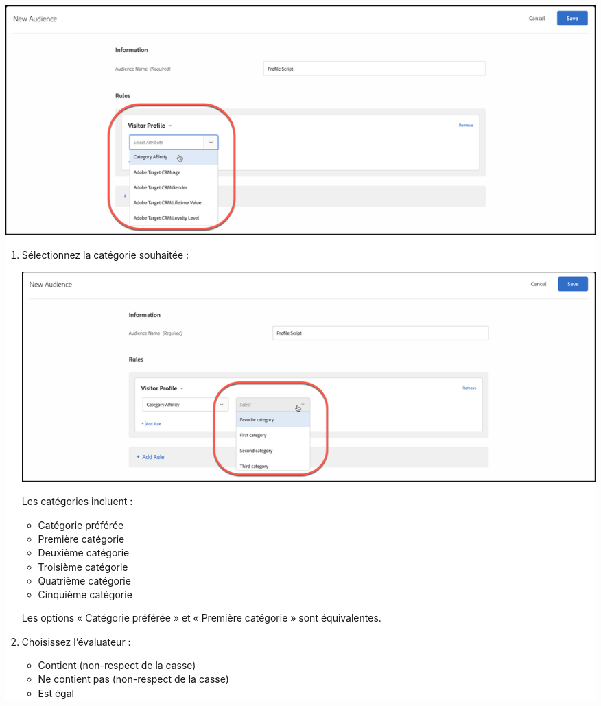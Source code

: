    ![Profil du visiteur > Affinité catégorielle](assets/affinity.png)

1. Sélectionnez la catégorie souhaitée :

   ![Affinité catégorielle > Catégorie](assets/affinity-category.png)

   Les catégories incluent :

   * Catégorie préférée
   * Première catégorie
   * Deuxième catégorie
   * Troisième catégorie
   * Quatrième catégorie
   * Cinquième catégorie

   Les options « Catégorie préférée » et « Première catégorie » sont équivalentes.

1. Choisissez l’évaluateur :

   * Contient (non-respect de la casse)
   * Ne contient pas (non-respect de la casse)
   * Est égal
